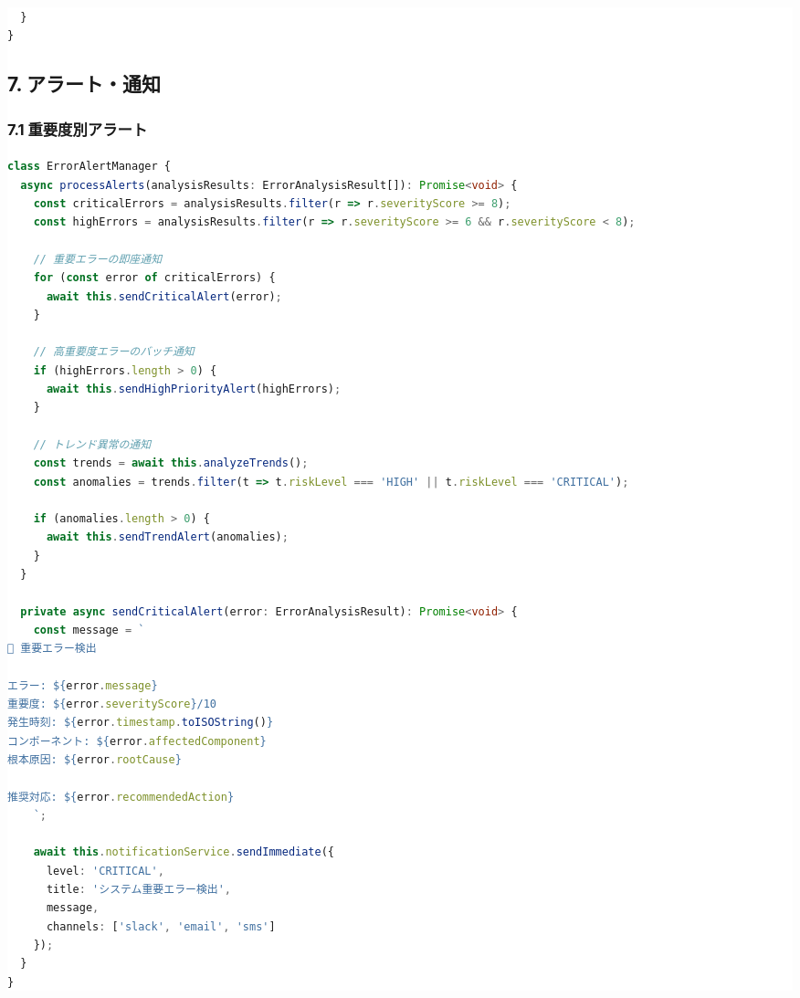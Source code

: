 ```typescript
  }
}
```

## 7. アラート・通知

### 7.1 重要度別アラート

```typescript
class ErrorAlertManager {
  async processAlerts(analysisResults: ErrorAnalysisResult[]): Promise<void> {
    const criticalErrors = analysisResults.filter(r => r.severityScore >= 8);
    const highErrors = analysisResults.filter(r => r.severityScore >= 6 && r.severityScore < 8);
    
    // 重要エラーの即座通知
    for (const error of criticalErrors) {
      await this.sendCriticalAlert(error);
    }
    
    // 高重要度エラーのバッチ通知
    if (highErrors.length > 0) {
      await this.sendHighPriorityAlert(highErrors);
    }
    
    // トレンド異常の通知
    const trends = await this.analyzeTrends();
    const anomalies = trends.filter(t => t.riskLevel === 'HIGH' || t.riskLevel === 'CRITICAL');
    
    if (anomalies.length > 0) {
      await this.sendTrendAlert(anomalies);
    }
  }
  
  private async sendCriticalAlert(error: ErrorAnalysisResult): Promise<void> {
    const message = `
🚨 重要エラー検出

エラー: ${error.message}
重要度: ${error.severityScore}/10
発生時刻: ${error.timestamp.toISOString()}
コンポーネント: ${error.affectedComponent}
根本原因: ${error.rootCause}

推奨対応: ${error.recommendedAction}
    `;
    
    await this.notificationService.sendImmediate({
      level: 'CRITICAL',
      title: 'システム重要エラー検出',
      message,
      channels: ['slack', 'email', 'sms']
    });
  }
}
```
